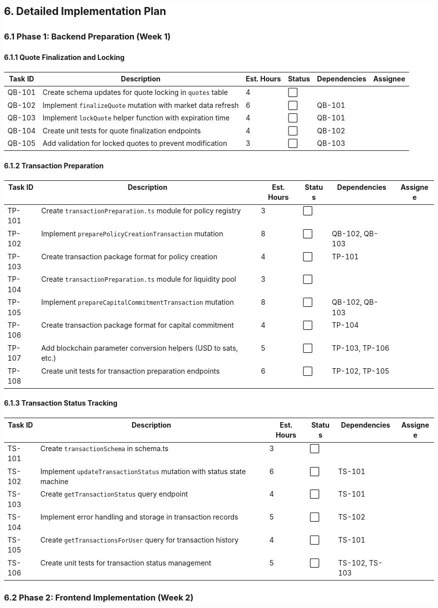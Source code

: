 ## 6. Detailed Implementation Plan

### 6.1 Phase 1: Backend Preparation (Week 1)

#### 6.1.1 Quote Finalization and Locking

| Task ID | Description                                                 | Est. Hours | Status | Dependencies | Assignee |
| ------- | ----------------------------------------------------------- | ---------- | ------ | ------------ | -------- |
| QB-101  | Create schema updates for quote locking in `quotes` table   | 4          | ⬜     |              |          |
| QB-102  | Implement `finalizeQuote` mutation with market data refresh | 6          | ⬜     | QB-101       |          |
| QB-103  | Implement `lockQuote` helper function with expiration time  | 4          | ⬜     | QB-101       |          |
| QB-104  | Create unit tests for quote finalization endpoints          | 4          | ⬜     | QB-102       |          |
| QB-105  | Add validation for locked quotes to prevent modification    | 3          | ⬜     | QB-103       |          |

#### 6.1.2 Transaction Preparation

| Task ID | Description                                                     | Est. Hours | Status | Dependencies   | Assignee |
| ------- | --------------------------------------------------------------- | ---------- | ------ | -------------- | -------- |
| TP-101  | Create `transactionPreparation.ts` module for policy registry   | 3          | ⬜     |                |          |
| TP-102  | Implement `preparePolicyCreationTransaction` mutation           | 8          | ⬜     | QB-102, QB-103 |          |
| TP-103  | Create transaction package format for policy creation           | 4          | ⬜     | TP-101         |          |
| TP-104  | Create `transactionPreparation.ts` module for liquidity pool    | 3          | ⬜     |                |          |
| TP-105  | Implement `prepareCapitalCommitmentTransaction` mutation        | 8          | ⬜     | QB-102, QB-103 |          |
| TP-106  | Create transaction package format for capital commitment        | 4          | ⬜     | TP-104         |          |
| TP-107  | Add blockchain parameter conversion helpers (USD to sats, etc.) | 5          | ⬜     | TP-103, TP-106 |          |
| TP-108  | Create unit tests for transaction preparation endpoints         | 6          | ⬜     | TP-102, TP-105 |          |

#### 6.1.3 Transaction Status Tracking

| Task ID | Description                                                            | Est. Hours | Status | Dependencies   | Assignee |
| ------- | ---------------------------------------------------------------------- | ---------- | ------ | -------------- | -------- |
| TS-101  | Create `transactionSchema` in schema.ts                                | 3          | ⬜     |                |          |
| TS-102  | Implement `updateTransactionStatus` mutation with status state machine | 6          | ⬜     | TS-101         |          |
| TS-103  | Create `getTransactionStatus` query endpoint                           | 4          | ⬜     | TS-101         |          |
| TS-104  | Implement error handling and storage in transaction records            | 5          | ⬜     | TS-102         |          |
| TS-105  | Create `getTransactionsForUser` query for transaction history          | 4          | ⬜     | TS-101         |          |
| TS-106  | Create unit tests for transaction status management                    | 5          | ⬜     | TS-102, TS-103 |          |

### 6.2 Phase 2: Frontend Implementation (Week 2)
